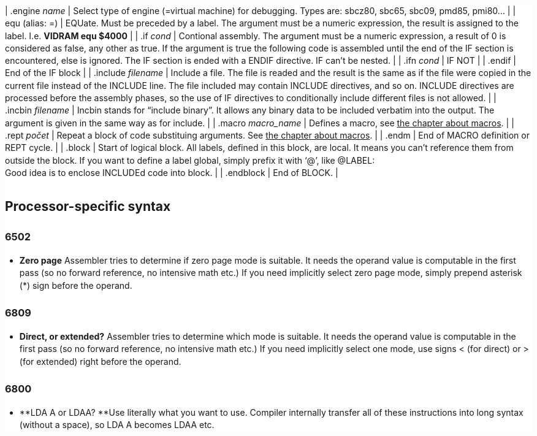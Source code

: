 | .engine _name_                | Select type of engine (=virtual machine) for debugging. Types are: sbcz80, sbc65, sbc09, pmd85, pmi80&#8230;                                                                                                                                                                                                                                             |
| equ (alias: =)                | EQUate. Must be preceded by a label. The argument must be a numeric expression, the result is assigned to the label. I.e. **VIDRAM equ $4000**                                                                                                                                                                                                           |
| .if _cond_                    | Contional assembly. The argument must be a numeric expression, a result of 0 is considered as false, any other as true. If the argument is true the following code is assembled until the end of the IF section is encountered, else is ignored. The IF section is ended with a ENDIF directive. IF can&#8217;t be nested.                               |
| .ifn _cond_                   | IF NOT                                                                                                                                                                                                                                                                                                                                                   |
| .endif                        | End of the IF block                                                                                                                                                                                                                                                                                                                                      |
| .include _filename_           | Include a file. The file is readed and the result is the same as if the file were copied in the current file instead of the INCLUDE line. The file included may contain INCLUDE directives, and so on. INCLUDE directives are processed before the assembly phases, so the use of IF directives to conditionally include different files is not allowed. |
| .incbin _filename_            | Incbin stands for &#8220;include binary&#8221;. It allows any binary data to be included verbatim into the output. The argument is given in the same way as for include.                                                                                                                                                                                 |
| .macro _macro_name_           | Defines a macro, see [the chapter about macros](http://www.asm80.com/doc/help.html#macros).                                                                                                                                                                                                                                                              |
| .rept _počet_                 | Repeat a block of code substituing arguments. See [the chapter about macros](http://www.asm80.com/doc/help.html#macros).                                                                                                                                                                                                                                 |
| .endm                         | End of MACRO definition or REPT cycle.                                                                                                                                                                                                                                                                                                                   |
| .block                        | Start of logical block. All labels, defined in this block, are local. It means you can&#8217;t reference them from outside the block. If you want to define a label global, simply prefix it with &#8216;@&#8217;, like @LABEL:  
Good idea is to enclose INCLUDEd code into block.                                                                      |
| .endblock                     | End of BLOCK.                                                                                                                                                                                                                                                                                                                                            |

## Processor-specific syntax

### 6502

  * **Zero page** Assembler tries to determine if zero page mode is suitable. It needs the operand value is computable in the first pass (so no forward reference, no intensive math etc.) If you need implicitly select zero page mode, simply prepend asterisk (*) sign before the operand.

### 6809

  * **Direct, or extended?** Assembler tries to determine which mode is suitable. It needs the operand value is computable in the first pass (so no forward reference, no intensive math etc.) If you need implicitly select one mode, use signs < (for direct) or > (for extended) right before the operand.

### 6800

  * **LDA A or LDAA? **Use literally what you want to use. Compiler internally transfer all of these instructions into long syntax (without a space), so LDA A becomes LDAA etc.